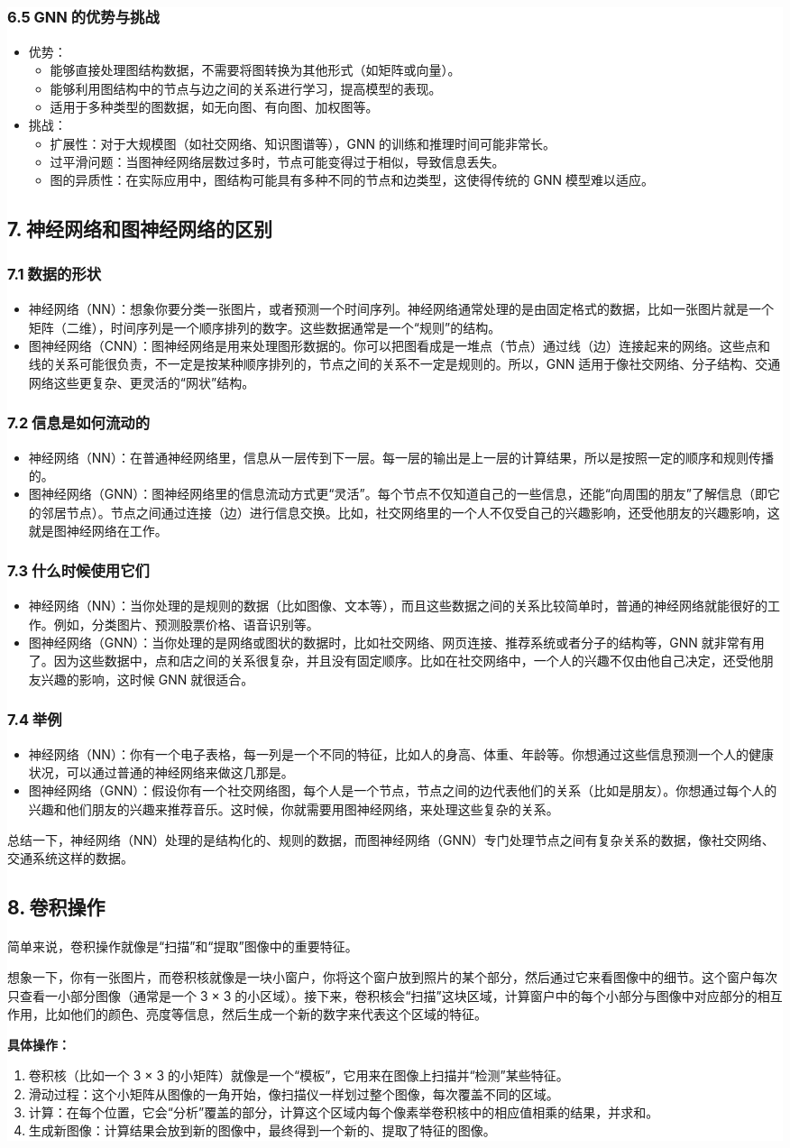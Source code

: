 ### 6.5 GNN 的优势与挑战

- 优势：
    - 能够直接处理图结构数据，不需要将图转换为其他形式（如矩阵或向量）。
    - 能够利用图结构中的节点与边之间的关系进行学习，提高模型的表现。
    - 适用于多种类型的图数据，如无向图、有向图、加权图等。
- 挑战：
    - 扩展性：对于大规模图（如社交网络、知识图谱等），GNN 的训练和推理时间可能非常长。
    - 过平滑问题：当图神经网络层数过多时，节点可能变得过于相似，导致信息丢失。
    - 图的异质性：在实际应用中，图结构可能具有多种不同的节点和边类型，这使得传统的 GNN 模型难以适应。



## 7. 神经网络和图神经网络的区别

### 7.1 数据的形状

- 神经网络（NN）：想象你要分类一张图片，或者预测一个时间序列。神经网络通常处理的是由固定格式的数据，比如一张图片就是一个矩阵（二维），时间序列是一个顺序排列的数字。这些数据通常是一个“规则”的结构。
- 图神经网络（CNN）：图神经网络是用来处理图形数据的。你可以把图看成是一堆点（节点）通过线（边）连接起来的网络。这些点和线的关系可能很负责，不一定是按某种顺序排列的，节点之间的关系不一定是规则的。所以，GNN 适用于像社交网络、分子结构、交通网络这些更复杂、更灵活的“网状”结构。

### 7.2 信息是如何流动的

- 神经网络（NN）：在普通神经网络里，信息从一层传到下一层。每一层的输出是上一层的计算结果，所以是按照一定的顺序和规则传播的。
- 图神经网络（GNN）：图神经网络里的信息流动方式更“灵活”。每个节点不仅知道自己的一些信息，还能“向周围的朋友”了解信息（即它的邻居节点）。节点之间通过连接（边）进行信息交换。比如，社交网络里的一个人不仅受自己的兴趣影响，还受他朋友的兴趣影响，这就是图神经网络在工作。

### 7.3 什么时候使用它们

- 神经网络（NN）：当你处理的是规则的数据（比如图像、文本等），而且这些数据之间的关系比较简单时，普通的神经网络就能很好的工作。例如，分类图片、预测股票价格、语音识别等。
- 图神经网络（GNN）：当你处理的是网络或图状的数据时，比如社交网络、网页连接、推荐系统或者分子的结构等，GNN 就非常有用了。因为这些数据中，点和店之间的关系很复杂，并且没有固定顺序。比如在社交网络中，一个人的兴趣不仅由他自己决定，还受他朋友兴趣的影响，这时候 GNN 就很适合。

### 7.4 举例

- 神经网络（NN）：你有一个电子表格，每一列是一个不同的特征，比如人的身高、体重、年龄等。你想通过这些信息预测一个人的健康状况，可以通过普通的神经网络来做这几那是。
- 图神经网络（GNN）：假设你有一个社交网络图，每个人是一个节点，节点之间的边代表他们的关系（比如是朋友）。你想通过每个人的兴趣和他们朋友的兴趣来推荐音乐。这时候，你就需要用图神经网络，来处理这些复杂的关系。

总结一下，神经网络（NN）处理的是结构化的、规则的数据，而图神经网络（GNN）专门处理节点之间有复杂关系的数据，像社交网络、交通系统这样的数据。

## 8. 卷积操作

简单来说，卷积操作就像是“扫描”和“提取”图像中的重要特征。

想象一下，你有一张图片，而卷积核就像是一块小窗户，你将这个窗户放到照片的某个部分，然后通过它来看图像中的细节。这个窗户每次只查看一小部分图像（通常是一个 3 × 3 的小区域）。接下来，卷积核会“扫描”这块区域，计算窗户中的每个小部分与图像中对应部分的相互作用，比如他们的颜色、亮度等信息，然后生成一个新的数字来代表这个区域的特征。

**具体操作：**

1. 卷积核（比如一个 3 × 3 的小矩阵）就像是一个“模板”，它用来在图像上扫描并“检测”某些特征。
2. 滑动过程：这个小矩阵从图像的一角开始，像扫描仪一样划过整个图像，每次覆盖不同的区域。
3. 计算：在每个位置，它会“分析”覆盖的部分，计算这个区域内每个像素举卷积核中的相应值相乘的结果，并求和。
4. 生成新图像：计算结果会放到新的图像中，最终得到一个新的、提取了特征的图像。
